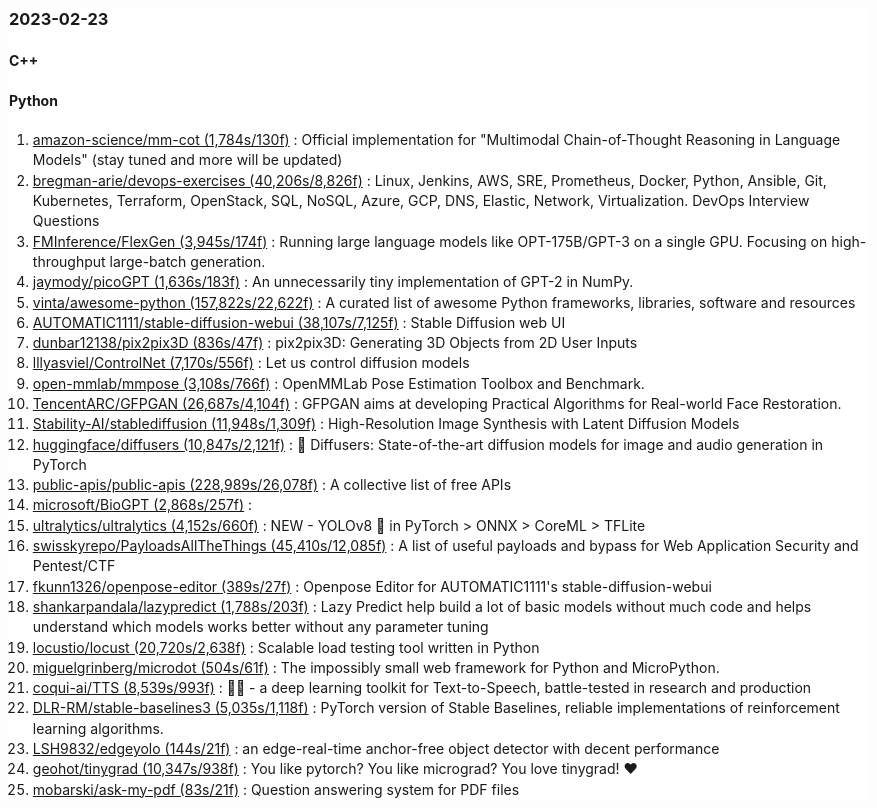 ### 2023-02-23

#### C++

#### Python
1. [amazon-science/mm-cot (1,784s/130f)](https://github.com/amazon-science/mm-cot) : Official implementation for "Multimodal Chain-of-Thought Reasoning in Language Models" (stay tuned and more will be updated)
2. [bregman-arie/devops-exercises (40,206s/8,826f)](https://github.com/bregman-arie/devops-exercises) : Linux, Jenkins, AWS, SRE, Prometheus, Docker, Python, Ansible, Git, Kubernetes, Terraform, OpenStack, SQL, NoSQL, Azure, GCP, DNS, Elastic, Network, Virtualization. DevOps Interview Questions
3. [FMInference/FlexGen (3,945s/174f)](https://github.com/FMInference/FlexGen) : Running large language models like OPT-175B/GPT-3 on a single GPU. Focusing on high-throughput large-batch generation.
4. [jaymody/picoGPT (1,636s/183f)](https://github.com/jaymody/picoGPT) : An unnecessarily tiny implementation of GPT-2 in NumPy.
5. [vinta/awesome-python (157,822s/22,622f)](https://github.com/vinta/awesome-python) : A curated list of awesome Python frameworks, libraries, software and resources
6. [AUTOMATIC1111/stable-diffusion-webui (38,107s/7,125f)](https://github.com/AUTOMATIC1111/stable-diffusion-webui) : Stable Diffusion web UI
7. [dunbar12138/pix2pix3D (836s/47f)](https://github.com/dunbar12138/pix2pix3D) : pix2pix3D: Generating 3D Objects from 2D User Inputs
8. [lllyasviel/ControlNet (7,170s/556f)](https://github.com/lllyasviel/ControlNet) : Let us control diffusion models
9. [open-mmlab/mmpose (3,108s/766f)](https://github.com/open-mmlab/mmpose) : OpenMMLab Pose Estimation Toolbox and Benchmark.
10. [TencentARC/GFPGAN (26,687s/4,104f)](https://github.com/TencentARC/GFPGAN) : GFPGAN aims at developing Practical Algorithms for Real-world Face Restoration.
11. [Stability-AI/stablediffusion (11,948s/1,309f)](https://github.com/Stability-AI/stablediffusion) : High-Resolution Image Synthesis with Latent Diffusion Models
12. [huggingface/diffusers (10,847s/2,121f)](https://github.com/huggingface/diffusers) : 🤗 Diffusers: State-of-the-art diffusion models for image and audio generation in PyTorch
13. [public-apis/public-apis (228,989s/26,078f)](https://github.com/public-apis/public-apis) : A collective list of free APIs
14. [microsoft/BioGPT (2,868s/257f)](https://github.com/microsoft/BioGPT) : 
15. [ultralytics/ultralytics (4,152s/660f)](https://github.com/ultralytics/ultralytics) : NEW - YOLOv8 🚀 in PyTorch > ONNX > CoreML > TFLite
16. [swisskyrepo/PayloadsAllTheThings (45,410s/12,085f)](https://github.com/swisskyrepo/PayloadsAllTheThings) : A list of useful payloads and bypass for Web Application Security and Pentest/CTF
17. [fkunn1326/openpose-editor (389s/27f)](https://github.com/fkunn1326/openpose-editor) : Openpose Editor for AUTOMATIC1111's stable-diffusion-webui
18. [shankarpandala/lazypredict (1,788s/203f)](https://github.com/shankarpandala/lazypredict) : Lazy Predict help build a lot of basic models without much code and helps understand which models works better without any parameter tuning
19. [locustio/locust (20,720s/2,638f)](https://github.com/locustio/locust) : Scalable load testing tool written in Python
20. [miguelgrinberg/microdot (504s/61f)](https://github.com/miguelgrinberg/microdot) : The impossibly small web framework for Python and MicroPython.
21. [coqui-ai/TTS (8,539s/993f)](https://github.com/coqui-ai/TTS) : 🐸💬 - a deep learning toolkit for Text-to-Speech, battle-tested in research and production
22. [DLR-RM/stable-baselines3 (5,035s/1,118f)](https://github.com/DLR-RM/stable-baselines3) : PyTorch version of Stable Baselines, reliable implementations of reinforcement learning algorithms.
23. [LSH9832/edgeyolo (144s/21f)](https://github.com/LSH9832/edgeyolo) : an edge-real-time anchor-free object detector with decent performance
24. [geohot/tinygrad (10,347s/938f)](https://github.com/geohot/tinygrad) : You like pytorch? You like micrograd? You love tinygrad! ❤️
25. [mobarski/ask-my-pdf (83s/21f)](https://github.com/mobarski/ask-my-pdf) : Question answering system for PDF files

